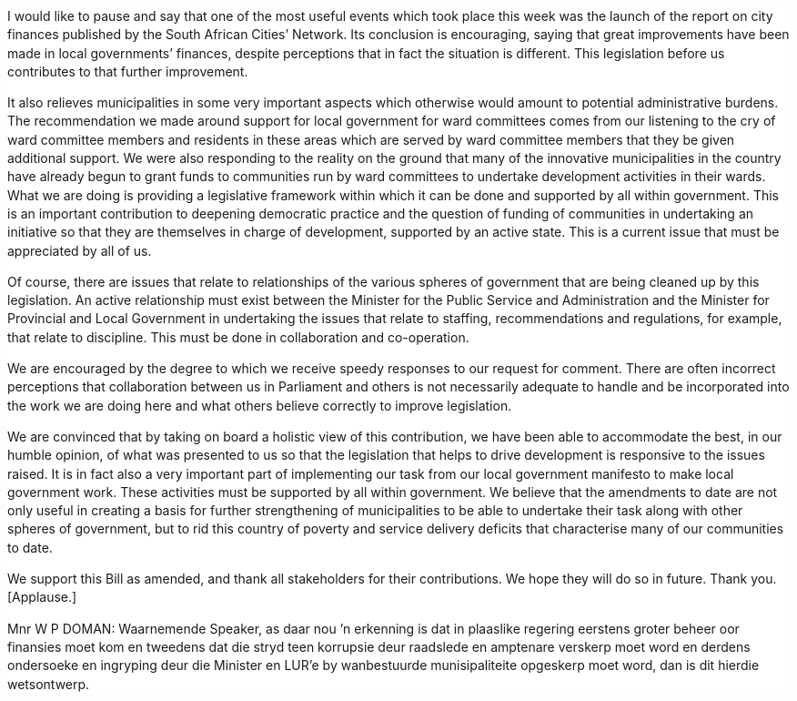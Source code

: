 I would like to pause and say that one of the most useful events which took
place this week was the launch of the report on city finances published by
the South African Cities’ Network. Its conclusion is encouraging, saying
that great improvements have been made in local governments’ finances,
despite perceptions that in fact the situation is different. This
legislation before us contributes to that further improvement.

It also relieves municipalities in some very important aspects which
otherwise would amount to potential administrative burdens. The
recommendation we made around support for local government for ward
committees comes from our listening to the cry of ward committee members
and residents in these areas which are served by ward committee members
that they be given additional support. We were also responding to the
reality on the ground that many of the innovative municipalities in the
country have already begun to grant funds to communities run by ward
committees to undertake development activities in their wards. What we are
doing is providing a legislative framework within which it can be done and
supported by all within government. This is an important contribution to
deepening democratic practice and the question of funding of communities in
undertaking an initiative so that they are themselves in charge of
development, supported by an active state. This is a current issue that
must be appreciated by all of us.

Of course, there are issues that relate to relationships of the various
spheres of government that are being cleaned up by this legislation. An
active relationship must exist between the Minister for the Public Service
and Administration and the Minister for Provincial and Local Government in
undertaking the issues that relate to staffing, recommendations and
regulations, for example, that relate to discipline. This must be done in
collaboration and co-operation.

We are encouraged by the degree to which we receive speedy responses to our
request for comment. There are often incorrect perceptions that
collaboration between us in Parliament and others is not necessarily
adequate to handle and be incorporated into the work we are doing here and
what others believe correctly to improve legislation.

We are convinced that by taking on board a holistic view of this
contribution, we have been able to accommodate the best, in our humble
opinion, of what was presented to us so that the legislation that helps to
drive development is responsive to the issues raised. It is in fact also a
very important part of implementing our task from our local government
manifesto to make local government work. These activities must be supported
by all within government. We believe that the amendments to date are not
only useful in creating a basis for further strengthening of municipalities
to be able to undertake their task along with other spheres of government,
but to rid this country of poverty and service delivery deficits that
characterise many of our communities to date.

We support this Bill as amended, and thank all stakeholders for their
contributions. We hope they will do so in future. Thank you. [Applause.]

Mnr W P DOMAN: Waarnemende Speaker, as daar nou ’n erkenning is dat in
plaaslike regering eerstens groter beheer oor finansies moet kom en
tweedens dat die stryd teen korrupsie deur raadslede en amptenare verskerp
moet word en derdens ondersoeke en ingryping deur die Minister en LUR’e by
wanbestuurde munisipaliteite opgeskerp moet word, dan is dit hierdie
wetsontwerp.
